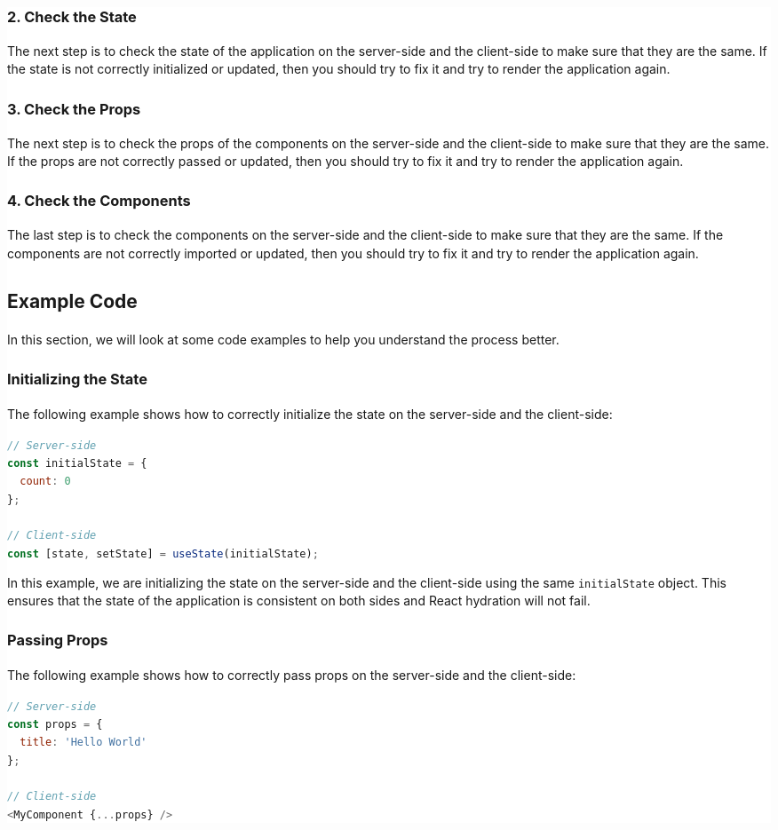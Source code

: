 ### 2. Check the State

The next step is to check the state of the application on the server-side and the client-side to make sure that they are the same. If the state is not correctly initialized or updated, then you should try to fix it and try to render the application again.

### 3. Check the Props

The next step is to check the props of the components on the server-side and the client-side to make sure that they are the same. If the props are not correctly passed or updated, then you should try to fix it and try to render the application again.

### 4. Check the Components

The last step is to check the components on the server-side and the client-side to make sure that they are the same. If the components are not correctly imported or updated, then you should try to fix it and try to render the application again.

## Example Code

In this section, we will look at some code examples to help you understand the process better.

### Initializing the State

The following example shows how to correctly initialize the state on the server-side and the client-side:

```js
// Server-side
const initialState = {
  count: 0
};

// Client-side
const [state, setState] = useState(initialState);
```

In this example, we are initializing the state on the server-side and the client-side using the same `initialState` object. This ensures that the state of the application is consistent on both sides and React hydration will not fail.

### Passing Props

The following example shows how to correctly pass props on the server-side and the client-side:

```js
// Server-side
const props = {
  title: 'Hello World'
};

// Client-side
<MyComponent {...props} />
```
